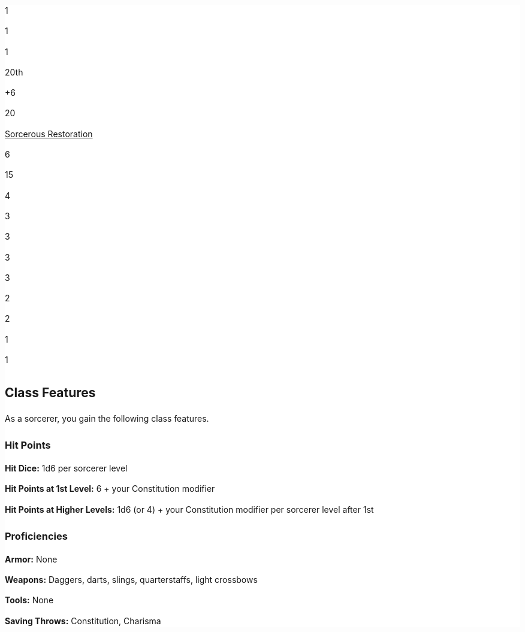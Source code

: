 1

1

1

20th

+6

20

[Sorcerous Restoration](https://www.dndbeyond.com/sources/phb/sorcerer#SorcerousRestoration)

6

15

4

3

3

3

3

2

2

1

1

## [](https://www.dndbeyond.com/sources/phb/sorcerer#ClassFeatures)Class Features

As a sorcerer, you gain the following class features.

### [](https://www.dndbeyond.com/sources/phb/sorcerer#HitPoints)Hit Points

**Hit Dice:** 1d6 per sorcerer level

**Hit Points at 1st Level:** 6 + your Constitution modifier

**Hit Points at Higher Levels:** 1d6 (or 4) + your Constitution modifier per sorcerer level after 1st

### [](https://www.dndbeyond.com/sources/phb/sorcerer#Proficiencies)Proficiencies

**Armor:** None

**Weapons:** Daggers, darts, slings, quarterstaffs, light crossbows

**Tools:** None

**Saving Throws:** Constitution, Charisma
